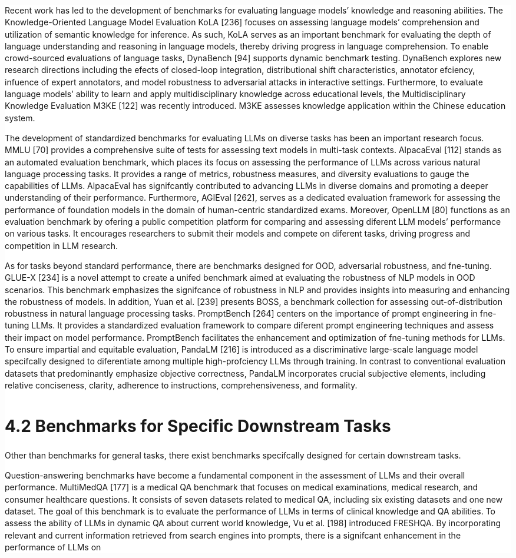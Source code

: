 Recent work has led to the development of benchmarks for evaluating language models’ knowledge and reasoning abilities. The Knowledge-Oriented Language Model Evaluation KoLA [236] focuses on assessing language models’ comprehension and utilization of semantic knowledge for inference. As such, KoLA serves as an important benchmark for evaluating the depth of language understanding and reasoning in language models, thereby driving progress in language comprehension. To enable crowd-sourced evaluations of language tasks, DynaBench [94] supports dynamic benchmark testing. DynaBench explores new research directions including the efects of closed-loop integration, distributional shift characteristics, annotator efciency, infuence of expert annotators, and model robustness to adversarial attacks in interactive settings. Furthermore, to evaluate language models’ ability to learn and apply multidisciplinary knowledge across educational levels, the Multidisciplinary Knowledge Evaluation M3KE [122] was recently introduced. M3KE assesses knowledge application within the Chinese education system.  

The development of standardized benchmarks for evaluating LLMs on diverse tasks has been an important research focus. MMLU [70] provides a comprehensive suite of tests for assessing text models in multi-task contexts. AlpacaEval [112] stands as an automated evaluation benchmark, which places its focus on assessing the performance of LLMs across various natural language processing tasks. It provides a range of metrics, robustness measures, and diversity evaluations to gauge the capabilities of LLMs. AlpacaEval has signifcantly contributed to advancing LLMs in diverse domains and promoting a deeper understanding of their performance. Furthermore, AGIEval [262], serves as a dedicated evaluation framework for assessing the performance of foundation models in the domain of human-centric standardized exams. Moreover, OpenLLM [80] functions as an evaluation benchmark by ofering a public competition platform for comparing and assessing diferent LLM models’ performance on various tasks. It encourages researchers to submit their models and compete on diferent tasks, driving progress and competition in LLM research.  

As for tasks beyond standard performance, there are benchmarks designed for OOD, adversarial robustness, and fne-tuning. GLUE-X [234] is a novel attempt to create a unifed benchmark aimed at evaluating the robustness of NLP models in OOD scenarios. This benchmark emphasizes the signifcance of robustness in NLP and provides insights into measuring and enhancing the robustness of models. In addition, Yuan et al. [239] presents BOSS, a benchmark collection for assessing out-of-distribution robustness in natural language processing tasks. PromptBench [264] centers on the importance of prompt engineering in fne-tuning LLMs. It provides a standardized evaluation framework to compare diferent prompt engineering techniques and assess their impact on model performance. PromptBench facilitates the enhancement and optimization of fne-tuning methods for LLMs. To ensure impartial and equitable evaluation, PandaLM [216] is introduced as a discriminative large-scale language model specifcally designed to diferentiate among multiple high-profciency LLMs through training. In contrast to conventional evaluation datasets that predominantly emphasize objective correctness, PandaLM incorporates crucial subjective elements, including relative conciseness, clarity, adherence to instructions, comprehensiveness, and formality.  

# 4.2 Benchmarks for Specific Downstream Tasks  

Other than benchmarks for general tasks, there exist benchmarks specifcally designed for certain downstream tasks.  

Question-answering benchmarks have become a fundamental component in the assessment of LLMs and their overall performance. MultiMedQA [177] is a medical QA benchmark that focuses on medical examinations, medical research, and consumer healthcare questions. It consists of seven datasets related to medical QA, including six existing datasets and one new dataset. The goal of this benchmark is to evaluate the performance of LLMs in terms of clinical knowledge and QA abilities. To assess the ability of LLMs in dynamic QA about current world knowledge, Vu et al. [198] introduced FRESHQA. By incorporating relevant and current information retrieved from search engines into prompts, there is a signifcant enhancement in the performance of LLMs on  
